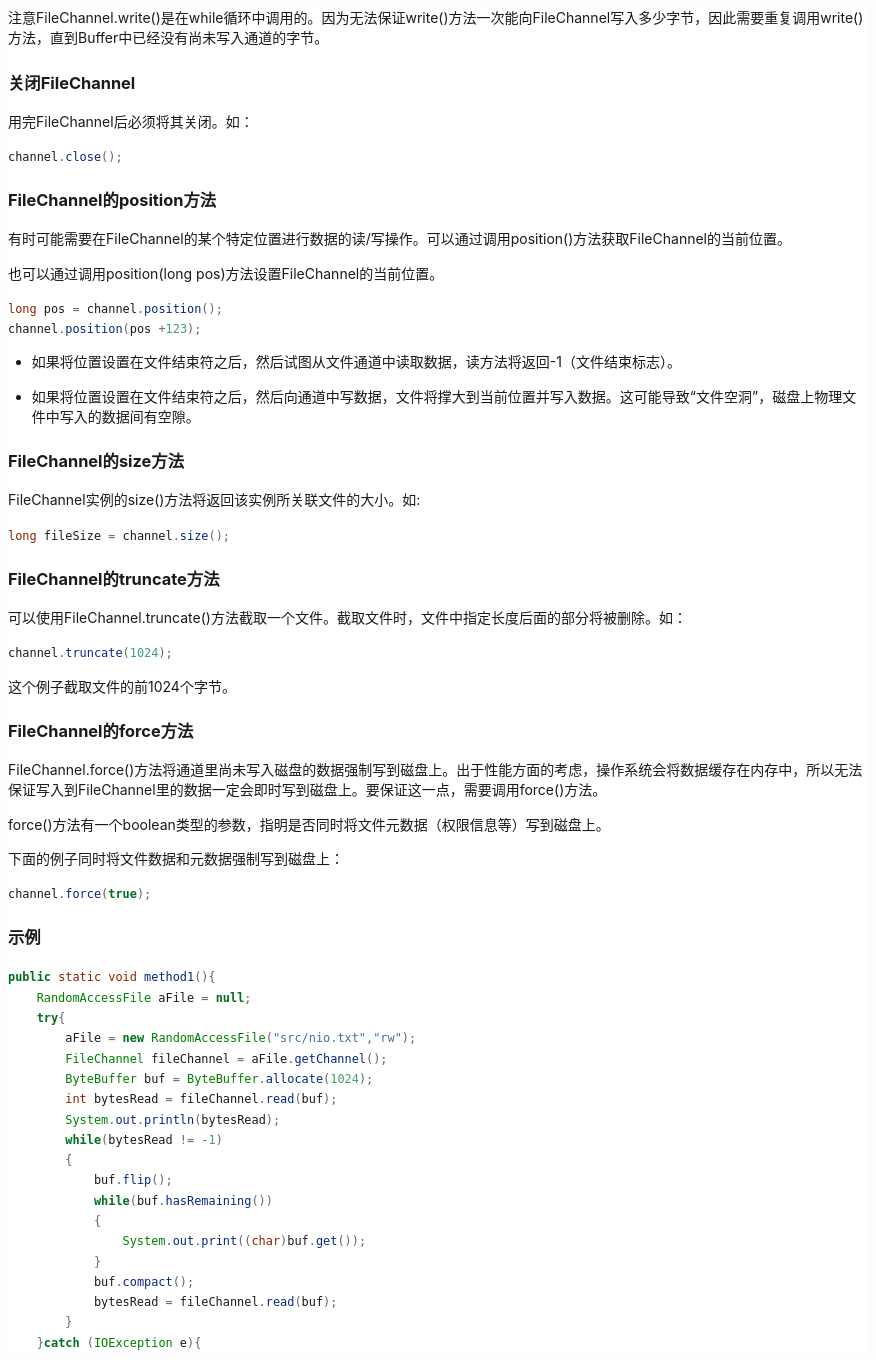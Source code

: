 注意FileChannel.write()是在while循环中调用的。因为无法保证write()方法一次能向FileChannel写入多少字节，因此需要重复调用write()方法，直到Buffer中已经没有尚未写入通道的字节。

### 关闭FileChannel
用完FileChannel后必须将其关闭。如：
```java
channel.close();
```

### FileChannel的position方法
有时可能需要在FileChannel的某个特定位置进行数据的读/写操作。可以通过调用position()方法获取FileChannel的当前位置。

也可以通过调用position(long pos)方法设置FileChannel的当前位置。
```java
long pos = channel.position();
channel.position(pos +123);
```
* 如果将位置设置在文件结束符之后，然后试图从文件通道中读取数据，读方法将返回-1（文件结束标志）。

* 如果将位置设置在文件结束符之后，然后向通道中写数据，文件将撑大到当前位置并写入数据。这可能导致“文件空洞”，磁盘上物理文件中写入的数据间有空隙。

### FileChannel的size方法
FileChannel实例的size()方法将返回该实例所关联文件的大小。如:
```java
long fileSize = channel.size();
```

### FileChannel的truncate方法
可以使用FileChannel.truncate()方法截取一个文件。截取文件时，文件中指定长度后面的部分将被删除。如：
```java
channel.truncate(1024);
```
这个例子截取文件的前1024个字节。

### FileChannel的force方法
FileChannel.force()方法将通道里尚未写入磁盘的数据强制写到磁盘上。出于性能方面的考虑，操作系统会将数据缓存在内存中，所以无法保证写入到FileChannel里的数据一定会即时写到磁盘上。要保证这一点，需要调用force()方法。

force()方法有一个boolean类型的参数，指明是否同时将文件元数据（权限信息等）写到磁盘上。

下面的例子同时将文件数据和元数据强制写到磁盘上：
```java
channel.force(true);
```

### 示例
```java
public static void method1(){
    RandomAccessFile aFile = null;
    try{
        aFile = new RandomAccessFile("src/nio.txt","rw");
        FileChannel fileChannel = aFile.getChannel();
        ByteBuffer buf = ByteBuffer.allocate(1024);
        int bytesRead = fileChannel.read(buf);
        System.out.println(bytesRead);
        while(bytesRead != -1)
        {
            buf.flip();
            while(buf.hasRemaining())
            {
                System.out.print((char)buf.get());
            }
            buf.compact();
            bytesRead = fileChannel.read(buf);
        }
    }catch (IOException e){
```